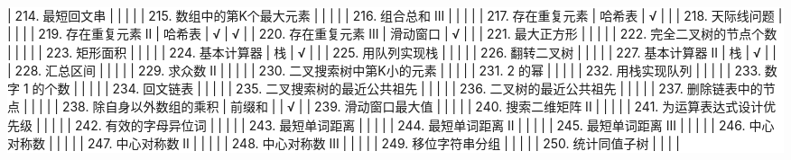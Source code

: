 | 214. 最短回文串 |    |    |    |
| 215. 数组中的第K个最大元素 |    |    |    |
| 216. 组合总和 III |    |    |    |
| 217. 存在重复元素 | 哈希表 | √ |  |
| 218. 天际线问题 |    |    |    |
| 219. 存在重复元素 II | 哈希表 | √ | √ |
| 220. 存在重复元素 III | 滑动窗口 | √ |  |
| 221. 最大正方形 |    |    |    |
| 222. 完全二叉树的节点个数 |    |    |    |
| 223. 矩形面积 |    |    |    |
| 224. 基本计算器 | 栈 | √ |  |
| 225. 用队列实现栈 |    |    |    |
| 226. 翻转二叉树 |    |    |    |
| 227. 基本计算器 II | 栈 | √ |  |
| 228. 汇总区间 |    |    |    |
| 229. 求众数 II |    |    |    |
| 230. 二叉搜索树中第K小的元素 |    |    |    |
| 231. 2 的幂 |    |    |    |
| 232. 用栈实现队列 |    |    |    |
| 233. 数字 1 的个数 |    |    |    |
| 234. 回文链表 |    |    |    |
| 235. 二叉搜索树的最近公共祖先 |    |    |    |
| 236. 二叉树的最近公共祖先 |    |    |    |
| 237. 删除链表中的节点 |    |    |    |
| 238. 除自身以外数组的乘积 | 前缀和 |  | √ |
| 239. 滑动窗口最大值 |    |    |    |
| 240. 搜索二维矩阵 II |    |    |    |
| 241. 为运算表达式设计优先级 |    |    |    |
| 242. 有效的字母异位词 |    |    |    |
| 243. 最短单词距离 |    |    |    |
| 244. 最短单词距离 II |    |    |    |
| 245. 最短单词距离 III |    |    |    |
| 246. 中心对称数 |    |    |    |
| 247. 中心对称数 II |    |    |    |
| 248. 中心对称数 III |    |    |    |
| 249. 移位字符串分组 |    |    |    |
| 250. 统计同值子树 |    |    |    |